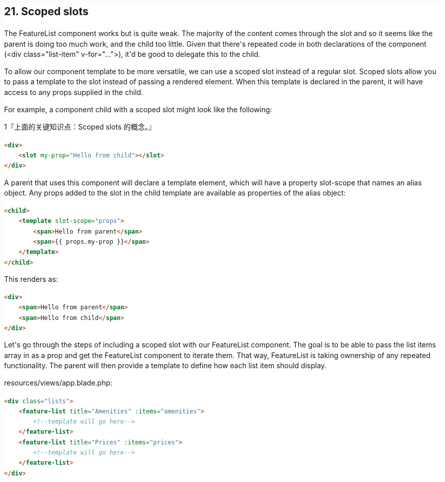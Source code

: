```html
```

## 21. Scoped slots

The FeatureList component works but is quite weak. The majority of the content comes through the slot and so it seems like the parent is doing too much work, and the child too little. Given that there's repeated code in both declarations of the component (\<div class="list-item" v-for="...">), it'd be good to delegate this to the child.

To allow our component template to be more versatile, we can use a scoped slot instead of a regular slot. Scoped slots allow you to pass a template to the slot instead of passing a rendered element. When this template is declared in the parent, it will have access to any props supplied in the child. 

For example, a component child with a scoped slot might look like the following:

1『上面的关键知识点：Scoped slots 的概念。』

```html
<div> 
    <slot my-prop="Hello from child"></slot> 
</div>
```

A parent that uses this component will declare a template element, which will have a property slot-scope that names an alias object. Any props added to the slot in the child template are available as properties of the alias object:

```html
<child> 
    <template slot-scope="props"> 
        <span>Hello from parent</span> 
        <span>{{ props.my-prop }}</span> 
    </template> 
</child>
```

This renders as:

```html
<div> 
    <span>Hello from parent</span> 
    <span>Hello from child</span> 
</div>
```

Let's go through the steps of including a scoped slot with our FeatureList component. The goal is to be able to pass the list items array in as a prop and get the FeatureList component to iterate them. That way, FeatureList is taking ownership of any repeated functionality. The parent will then provide a template to define how each list item should display.

resources/views/app.blade.php:

```html
<div class="lists"> 
    <feature-list title="Amenities" :items="amenities"> 
        <!--template will go here--> 
    </feature-list> 
    <feature-list title="Prices" :items="prices"> 
        <!--template will go here--> 
    </feature-list> 
</div>
```

